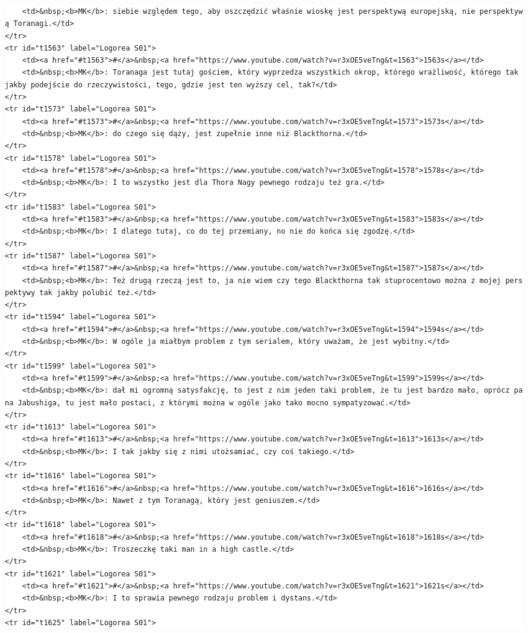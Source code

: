         <td>&nbsp;<b>MK</b>: siebie względem tego, aby oszczędzić właśnie wioskę jest perspektywą europejską, nie perspektywą Toranagi.</td>
    </tr>
    <tr id="t1563" label="Logorea S01">
        <td><a href="#t1563">#</a>&nbsp;<a href="https://www.youtube.com/watch?v=r3xOE5veTng&t=1563">1563s</a></td>
        <td>&nbsp;<b>MK</b>: Toranaga jest tutaj gościem, który wyprzedza wszystkich okrop, którego wrażliwość, którego tak jakby podejście do rzeczywistości, tego, gdzie jest ten wyższy cel, tak?</td>
    </tr>
    <tr id="t1573" label="Logorea S01">
        <td><a href="#t1573">#</a>&nbsp;<a href="https://www.youtube.com/watch?v=r3xOE5veTng&t=1573">1573s</a></td>
        <td>&nbsp;<b>MK</b>: do czego się dąży, jest zupełnie inne niż Blackthorna.</td>
    </tr>
    <tr id="t1578" label="Logorea S01">
        <td><a href="#t1578">#</a>&nbsp;<a href="https://www.youtube.com/watch?v=r3xOE5veTng&t=1578">1578s</a></td>
        <td>&nbsp;<b>MK</b>: I to wszystko jest dla Thora Nagy pewnego rodzaju też gra.</td>
    </tr>
    <tr id="t1583" label="Logorea S01">
        <td><a href="#t1583">#</a>&nbsp;<a href="https://www.youtube.com/watch?v=r3xOE5veTng&t=1583">1583s</a></td>
        <td>&nbsp;<b>MK</b>: I dlatego tutaj, co do tej przemiany, no nie do końca się zgodzę.</td>
    </tr>
    <tr id="t1587" label="Logorea S01">
        <td><a href="#t1587">#</a>&nbsp;<a href="https://www.youtube.com/watch?v=r3xOE5veTng&t=1587">1587s</a></td>
        <td>&nbsp;<b>MK</b>: Też drugą rzeczą jest to, ja nie wiem czy tego Blackthorna tak stuprocentowo można z mojej perspektywy tak jakby polubić też.</td>
    </tr>
    <tr id="t1594" label="Logorea S01">
        <td><a href="#t1594">#</a>&nbsp;<a href="https://www.youtube.com/watch?v=r3xOE5veTng&t=1594">1594s</a></td>
        <td>&nbsp;<b>MK</b>: W ogóle ja miałbym problem z tym serialem, który uważam, że jest wybitny.</td>
    </tr>
    <tr id="t1599" label="Logorea S01">
        <td><a href="#t1599">#</a>&nbsp;<a href="https://www.youtube.com/watch?v=r3xOE5veTng&t=1599">1599s</a></td>
        <td>&nbsp;<b>MK</b>: dał mi ogromną satysfakcję, to jest z nim jeden taki problem, że tu jest bardzo mało, oprócz pana Jabushiga, tu jest mało postaci, z którymi można w ogóle jako tako mocno sympatyzować.</td>
    </tr>
    <tr id="t1613" label="Logorea S01">
        <td><a href="#t1613">#</a>&nbsp;<a href="https://www.youtube.com/watch?v=r3xOE5veTng&t=1613">1613s</a></td>
        <td>&nbsp;<b>MK</b>: I tak jakby się z nimi utożsamiać, czy coś takiego.</td>
    </tr>
    <tr id="t1616" label="Logorea S01">
        <td><a href="#t1616">#</a>&nbsp;<a href="https://www.youtube.com/watch?v=r3xOE5veTng&t=1616">1616s</a></td>
        <td>&nbsp;<b>MK</b>: Nawet z tym Toranagą, który jest geniuszem.</td>
    </tr>
    <tr id="t1618" label="Logorea S01">
        <td><a href="#t1618">#</a>&nbsp;<a href="https://www.youtube.com/watch?v=r3xOE5veTng&t=1618">1618s</a></td>
        <td>&nbsp;<b>MK</b>: Troszeczkę taki man in a high castle.</td>
    </tr>
    <tr id="t1621" label="Logorea S01">
        <td><a href="#t1621">#</a>&nbsp;<a href="https://www.youtube.com/watch?v=r3xOE5veTng&t=1621">1621s</a></td>
        <td>&nbsp;<b>MK</b>: I to sprawia pewnego rodzaju problem i dystans.</td>
    </tr>
    <tr id="t1625" label="Logorea S01">